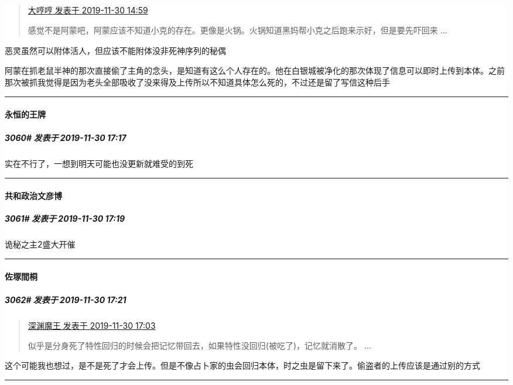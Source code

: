 <blockquote><a href="httphttps://bbs.saraba1st.com/2b/forum.php?mod=redirect&amp;goto=findpost&amp;pid=45667720&amp;ptid=1860016" target="_blank">大哼哼 发表于 2019-11-30 14:59</a>

感觉不是阿蒙吧，阿蒙应该不知道小克的存在。更像是火锅。火锅知道黑妈帮小克之后跑来示好，但是要先吓回来 ...</blockquote>
恶灵虽然可以附体活人，但应该不能附体没非死神序列的秘偶


阿蒙在抓老鼠半神的那次直接偷了主角的念头，是知道有这么个人存在的。他在白银城被净化的那次体现了信息可以即时上传到本体。之前那次被抓我觉得是因为老头全部吸收了没来得及上传所以不知道具体怎么死的，不过还是留了写信这种后手







-----

####  永恒的王牌  
##### 3060#       发表于 2019-11-30 17:17




实在不行了，一想到明天可能也没更新就难受的到死







-----

####  共和政治文彦博  
##### 3061#       发表于 2019-11-30 17:19




诡秘之主2盛大开催







-----

####  佐塚間桐  
##### 3062#       发表于 2019-11-30 17:21



<blockquote><a href="httphttps://bbs.saraba1st.com/2b/forum.php?mod=redirect&amp;goto=findpost&amp;pid=45668527&amp;ptid=1860016" target="_blank">深渊魔王 发表于 2019-11-30 17:03</a>

似乎是分身死了特性回归的时候会把记忆带回去，如果特性没回归(被吃了)，记忆就消散了。 ...</blockquote>
这个可能我也想过，是不是死了才会上传。但是不像占卜家的虫会回归本体，时之虫是留下来了。偷盗者的上传应该是通过别的方式







-----
